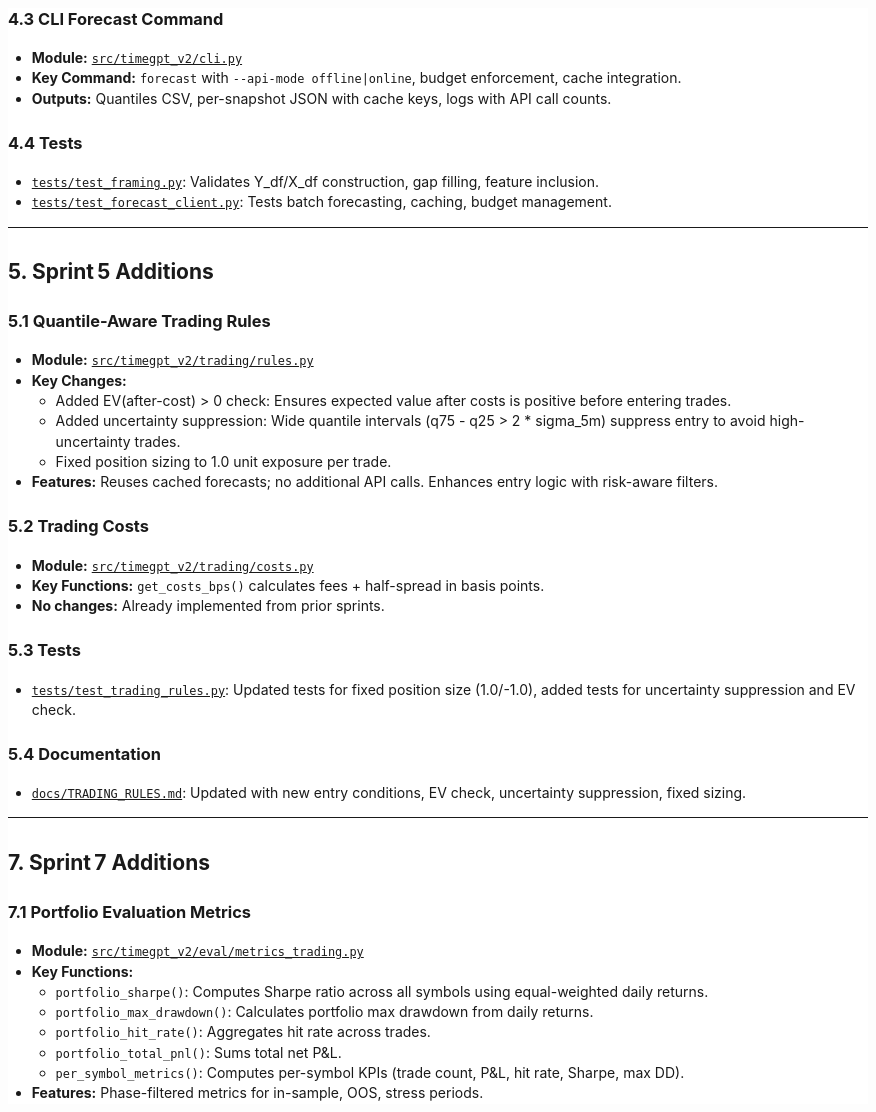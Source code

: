 ### 4.3 CLI Forecast Command
- **Module:** [`src/timegpt_v2/cli.py`](src/timegpt_v2/cli.py:1)
- **Key Command:** `forecast` with `--api-mode offline|online`, budget enforcement, cache integration.
- **Outputs:** Quantiles CSV, per-snapshot JSON with cache keys, logs with API call counts.

### 4.4 Tests
- [`tests/test_framing.py`](tests/test_framing.py:1): Validates Y_df/X_df construction, gap filling, feature inclusion.
- [`tests/test_forecast_client.py`](tests/test_forecast_client.py:1): Tests batch forecasting, caching, budget management.

---

## 5. Sprint 5 Additions

### 5.1 Quantile-Aware Trading Rules
- **Module:** [`src/timegpt_v2/trading/rules.py`](src/timegpt_v2/trading/rules.py:1)
- **Key Changes:**
  - Added EV(after-cost) > 0 check: Ensures expected value after costs is positive before entering trades.
  - Added uncertainty suppression: Wide quantile intervals (q75 - q25 > 2 * sigma_5m) suppress entry to avoid high-uncertainty trades.
  - Fixed position sizing to 1.0 unit exposure per trade.
- **Features:** Reuses cached forecasts; no additional API calls. Enhances entry logic with risk-aware filters.

### 5.2 Trading Costs
- **Module:** [`src/timegpt_v2/trading/costs.py`](src/timegpt_v2/trading/costs.py:1)
- **Key Functions:** `get_costs_bps()` calculates fees + half-spread in basis points.
- **No changes:** Already implemented from prior sprints.

### 5.3 Tests
- [`tests/test_trading_rules.py`](tests/test_trading_rules.py:1): Updated tests for fixed position size (1.0/-1.0), added tests for uncertainty suppression and EV check.

### 5.4 Documentation
- [`docs/TRADING_RULES.md`](docs/TRADING_RULES.md:1): Updated with new entry conditions, EV check, uncertainty suppression, fixed sizing.

---

## 7. Sprint 7 Additions

### 7.1 Portfolio Evaluation Metrics
- **Module:** [`src/timegpt_v2/eval/metrics_trading.py`](src/timegpt_v2/eval/metrics_trading.py:1)
- **Key Functions:**
  - `portfolio_sharpe()`: Computes Sharpe ratio across all symbols using equal-weighted daily returns.
  - `portfolio_max_drawdown()`: Calculates portfolio max drawdown from daily returns.
  - `portfolio_hit_rate()`: Aggregates hit rate across trades.
  - `portfolio_total_pnl()`: Sums total net P&L.
  - `per_symbol_metrics()`: Computes per-symbol KPIs (trade count, P&L, hit rate, Sharpe, max DD).
- **Features:** Phase-filtered metrics for in-sample, OOS, stress periods.
